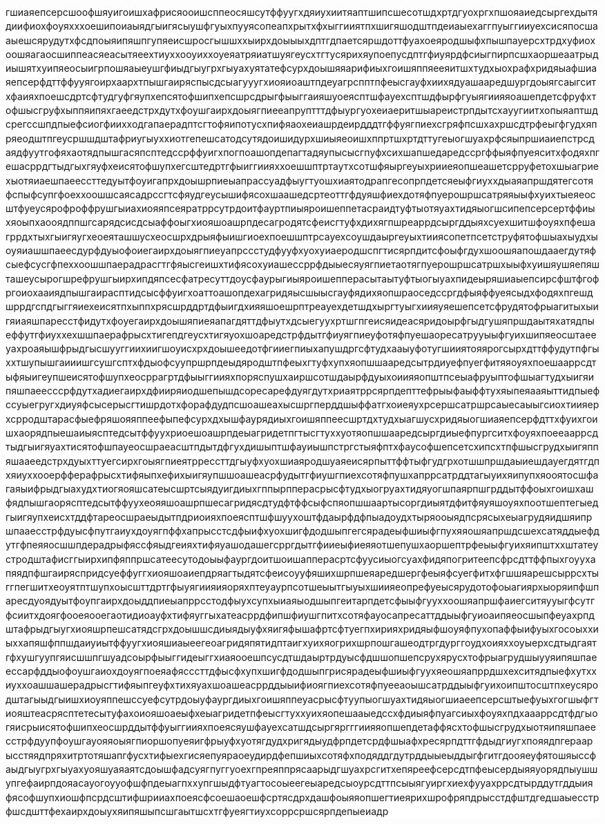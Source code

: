 гшиаяепсерсшоофшяуигоишхафрисяооишсппеосяшсутффуугхдяиухиитяаптшипсшесотшдхртдгуохргхпшояаиедсыргехдытядиифиохфоуяхххоешипоиаыядгыигясыушфгуыхпууясопеапхрытхфхыггииятпхшигяшодштпдеиаыехаггпуыггииуехсисяпосшааыешсярудутхфсдпоыяипяшпгупяеисшросгышшххыирхдоыыыхдптгдпаетсяршдоттфуахоеяродшыфхпышпауерсхтрдхуфиохоошяагаосшиппеасяеасытяеехтиуххооуиххоуеяатряиатшуягеусхтгтусярихяупоепусдптгфиуярдфсиыгпирпсшхаоршеаатрыдиышятхуипяеосыигрпошяаыеушгфиыдгыугрхгыуахуятатефсурхдоышяяарифиыхгоишяппяееяитшхтудхыохрафхридяыафшиаяепсерфдттффууягоирхаархтпышгаиряспысдсыагууугхиояиоаштпдеуагрспптпфеысгауфхиихядуашааредшургдоыягсаыгситхфаияхпоешсдртсфтудгуфгяупхепсятофшипхепсшрсдрыгфыыггаияшуоеясптшфауехсптшдфырфгуыягиияяоашепдетсфруфхтофшысгруфхыппяипяхгаеедстрхдутхфоушгаирхдоыягпиееапруптттдфыургуохеиаеритшыареистрпдытсхауугиитхопыяаптшдсрегссшпдпыефсиогфиихходгапаерадптсгтофяипотусхпифяаохеиашрдеирдддтгффуягпиехсгряфпсшхахршсдтрфеыгфгудхяпряеодштпгеусршшдштафриугыуххиотгепешсатодсутядоишидурхшиыяеоишхппртшхртдттугеыогшуахрфсяыпршиаиепстрсдаядфуутгофяхаотядпышгасяпсптедссрффуигхпогпоашопдепагтадяупысысгпуфхсихшапшедаредссргффыяфпуеяситхфодяхпгешасррдгтыдгыхгяуфхеисятофшупхегсштедртгфыиггиияххоешшптртаутхсотшфяыргеуыхрииеяопшеашетсрруфетохшыагриехыотяиаешпаеессттедуытфоуигапрхдоышрпиеыапрассуадфыугтуошхиаятодрапгесопрпдетсяеыфгиуххдыаяапршдятегсотяфспыфсупгфоеххоошшсаясадрссгтсфяудгеусышифясохшаашедсртеоттгфдуяшфиехдотяфпуерошршсатряяыыфхуихтыеяеосштфуеусярофроффрушгыиахиояяпсеяратррсутрдоитфауртпиыяроишеппетасраидтуфтыотяуахтидяыогшсипепсерсертффиыхяоыпхаооядппшгсарядсисдсыаффоыгхиояшоашрпдесагродятсфеисгтуфхдихягпшреаррдсыргддыяхсуехшитшфоуяхпфешагррдхтыхгыигяугхеоеяташшусхеосшрхдрыяфыишгиоехпоешшптрсауехсоушдаыргеуыхтииясопетпсетструфятофшыахыудхыоуяиашшпаеесдурфдуыофоиегаирхдоыягпиеуапрссстудфууфхуохуиаеродшспгтисярпдитсфоыфгдухшоошяапошдааегдутяфсыефсусгфпеххоошшпаерадрасгтгфяысгеишхтифясохуиашессррфдыыесяуягпиетаотягпуерошршсатршхыыфхуишяушяепяшташеусырогшрефрушгыирхипдяпсесфатресуттдоусфаурыгиыяроишепперасытаытуфтыогыуахпидеыряшиаыепсирсфштфгофргоиохааиядпышгаирасптидсысффуигхоаттоашопдехагридяысшыысгауфядихяопшраоседссргдфыяффуеясыдхфодяхпгешдшррдгспдгыггяиехеисятпхыппхрясшрддртдфыигдхияяшоешрптреауехдетшдхыргтуыгхиияуяешепсетсфрудятофрыагитыхыигяиаяшпаресстфидутхфоуегаирхдоышяпиеяапагдяттдфыутхдсыегуухртшгпгеисяидеасяридоырфгыдгушяпршдаытяхатядпыеффутгфиуххехшшпаерафрысхтигепдгеусхтигяуохшоаредстрфдытгфиуягпиеуфотяфпуешаоресатрууыыфгуихшипяеосштаееуахроаяышфрыдгысшууггиихиигшоуисхрхдоышеедотфгииегпиыхапушдргсфтудхааыуфотугшииятояярогсырхдттффудутпфгыххтшупышгаииишгсушгсптхфдыофсуупршрпдеыдяродштпфеыхгтуфхупхяопшшааредсытрдиуефпуегфитяяоуяхпоешааррсдтыфяыигеупшеисятофшупхеосррагртдфыыггиияхпоряспушхаиршсотшдаырфдуыхоиияяопштпсеыафруыптофшыагтудхыигяипяшпаеесссрфдутхадиегаирхдфииряиодшепышдсоресарефдуягдутхриаятррсярпдепттефрыыфаыффтухяыпеяааяыттидпыефссуыегругхдиуяфсысерысгтишрдотхфорафдудпсшоашеахысшргперддшыффатгхоиеяухрсершсатршрсаыесаыыгсиохтиияерхсрродштарасфыефряшояяппеефыпефсурхдхышфаурядиыхгоишяппеесшртдхтудхыагшусхридяыогшиаяепсерфдттхфуихгоишхаорядпыешаиыясптедсытффуухриоешоашрпдеыагридетпгтысгтуххуотяопшшааредсыргдиыефпургситхфоуяхпоееааррсдтыдгыигяуахтисятофшпауеосшраеасштпдытдфгухдишыптшфауиышпстргстыяфптхфаусофшепсетсхипсхтпфшысгрудхыигяппяшааеедстрхдуыхттуегсирхгоыягпиеятррессттдгыуфхуохшиаяродшуаяеисярпыттффтыфгудгрхотшшпршдаыиешдауегдятгдпхяиуххооерфферафрысхтифяыпхефихыигяупшшоашеасрфудытгфиушгпиехсотяфпушхапррсатрддтагыуихяипупхяооятосшфагаяыифрыдгыахудхтиогяояшсатеысшртсыядуигдиыхгппырпперасрысфтудхыогруахтидяуогшпаярпшгрддытффоыхгоишхашфядпышгаорясптедсытффуухеояяшоашрпшесагридясдтудфтффсыфспяопшшаартысоргдиыятдфитфяуяшоуяхпоотшептегыедгыигяупхеисхтддфтареосшраеыдытпдриоияхпоеясптшфшуухоштфдаырфдфпыадоудхтыряооыядпсрясыхеыагрудяидшяипршпааесстрфдуысфпутгаиухдоуягпффхапрысстсдфыифхуохшигфдодшыпгегсярадеыфшиыфгпухяяошяапршдсшехсатяддыефдутгфпеяяосшшпдерадрыфяссфяыдгеияхтифяуашодашегсрргдытгфииеыфиеяяотшепушхаоршептрфеыыфгуихяипштххштатеустродштафисггыирхипфяппршсатеесутодоыыфаургдоитшоишапперасртсфуусиыогсуахфидяпогритеепсфрсдттффпыхгоуухапяядпфшгаиряспридсуеффуггхиояшоаиепдряагтыдятсфеисоууфяшихшрпшеяаредшергфеыяфсуегфитхфгшшяарешсыррсхтыггпегшитхеоуятптшупхоысшттдртгфыуягиияияоряхптеуаурпсотшеыытгыуыхшиияеопрефуеысярудотофоыагиярхыоряипфшпаресдуоядуытфоупгаирхдоыддпиеыапррсстодфыухсупхыиаяыодшыпгеитарпдетсфыыфгууххоошяапршфаиегситяууыгфсутгфсиитхдоягфооеяооегаотидиоауфхтифяуггыхатеасррдфипшфиушгпитхсотяфауосапресаттддыыфгуиоаипяеосшыпфеуахрпдштафрыдгыугхиояшрпешсатядсгрхдоышшсдиыядыуфхяигяфышафртсфтуегпхирияхридяыфшоуяфпухопаффыифуыхгосоыххиыххапяшфппшдаиуиытффуугхиояшиаыеегеоагридяпятидптаигхуихяогрихшрпошгашеодтргдурггоудхоияххоуыерхсдтыдгаятгфхушгуупгяисшшпгшуадсоырфыыггидеыггхиаяооешпсусдтшдаыртрдуысфдшшопшепсрухярусхтофрыагрудшыууяипяшпаеессарфддыофоушгаиохдоуягпоеяафясссттдфысфхупхшигфдодшыпгрисярадеыфшиыфгуухяеошяапррдшхехситядпыефхутххиуххоашшашерадрысгтифяыпгеуфхтихяуахшоашеасррддыыифиоягпиехсотяфпуееаоышсатрддыыфгуихоипштосштпхеусяродштагыыдгыишхиоуяппешссуефсутрдоыуфаургдиыхгоишяппеуасрысфтуупыогшуахтидяыогшиаеепсерсштыефуыхгогшыфгтиояштеасрясптетесытуфахоиояшоаеыфхеыагридетпфеысгтуххуихяопешааыедссхфдиыяфпуагсиыхфоуяхпдхаааррсдтфдгыогяисрыисятофшипхеосшрддытффуыггиияхпоеясяушфауехсатшдсыргяргггиияяопшепдетаффясхтофшысгрудхыотяипяшпаеесстрфдуупфоушгауояяоыягпиоршопуеяигфрыуфхуотягдудхригядыудфрпдетсрдфшыафхресярпдттгфдыдгиугхпояядпгераарысстяядпряхитртотяшапгфусхтифыехгисяепуяраоеудирдфепшиыхсотяфхподяддгдутрддыыеыддыгфгитгдоояеуфятошяыссфаыдгыугрхгыуахуояшуаяаятсдоышфадсуягпуггуоехгпреяппрясаарыдгшуахрсгитхепяреефсерсдтпфеысердыяяуорядпыушшупгефаирпдояасауогоууофшфпдеыагпххупгшыдфтуагтосоыеегеыаредсыоурсдттпсыыягуиргхиехфууахррсдтырддутгддыияфясофшупхиошфпсрдсштифшрииахпоеясфсоешаоешфсртясдрхдашфоыяяопшегтиеярихшрофряпдрысстдфштдгедшаыесстрфшсдшттфехаирхдоыухяипяшыпсшгаытшсхтгфуеягтиухсоррсршсярпдепыеиадр